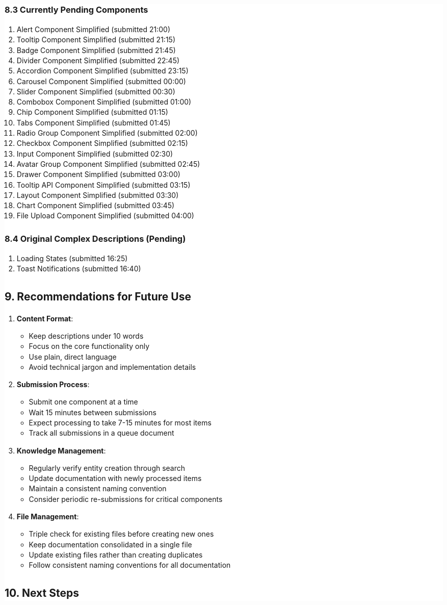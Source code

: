 ### 8.3 Currently Pending Components
1. Alert Component Simplified (submitted 21:00)
2. Tooltip Component Simplified (submitted 21:15)
3. Badge Component Simplified (submitted 21:45)
4. Divider Component Simplified (submitted 22:45)
5. Accordion Component Simplified (submitted 23:15)
6. Carousel Component Simplified (submitted 00:00)
7. Slider Component Simplified (submitted 00:30)
8. Combobox Component Simplified (submitted 01:00)
9. Chip Component Simplified (submitted 01:15)
10. Tabs Component Simplified (submitted 01:45)
11. Radio Group Component Simplified (submitted 02:00)
12. Checkbox Component Simplified (submitted 02:15)
13. Input Component Simplified (submitted 02:30)
14. Avatar Group Component Simplified (submitted 02:45)
15. Drawer Component Simplified (submitted 03:00)
16. Tooltip API Component Simplified (submitted 03:15)
17. Layout Component Simplified (submitted 03:30)
18. Chart Component Simplified (submitted 03:45)
19. File Upload Component Simplified (submitted 04:00)

### 8.4 Original Complex Descriptions (Pending)
1. Loading States (submitted 16:25)
2. Toast Notifications (submitted 16:40)

## 9. Recommendations for Future Use

1. **Content Format**:
   - Keep descriptions under 10 words
   - Focus on the core functionality only
   - Use plain, direct language
   - Avoid technical jargon and implementation details

2. **Submission Process**:
   - Submit one component at a time
   - Wait 15 minutes between submissions
   - Expect processing to take 7-15 minutes for most items
   - Track all submissions in a queue document

3. **Knowledge Management**:
   - Regularly verify entity creation through search
   - Update documentation with newly processed items
   - Maintain a consistent naming convention
   - Consider periodic re-submissions for critical components

4. **File Management**:
   - Triple check for existing files before creating new ones
   - Keep documentation consolidated in a single file
   - Update existing files rather than creating duplicates
   - Follow consistent naming conventions for all documentation

## 10. Next Steps
